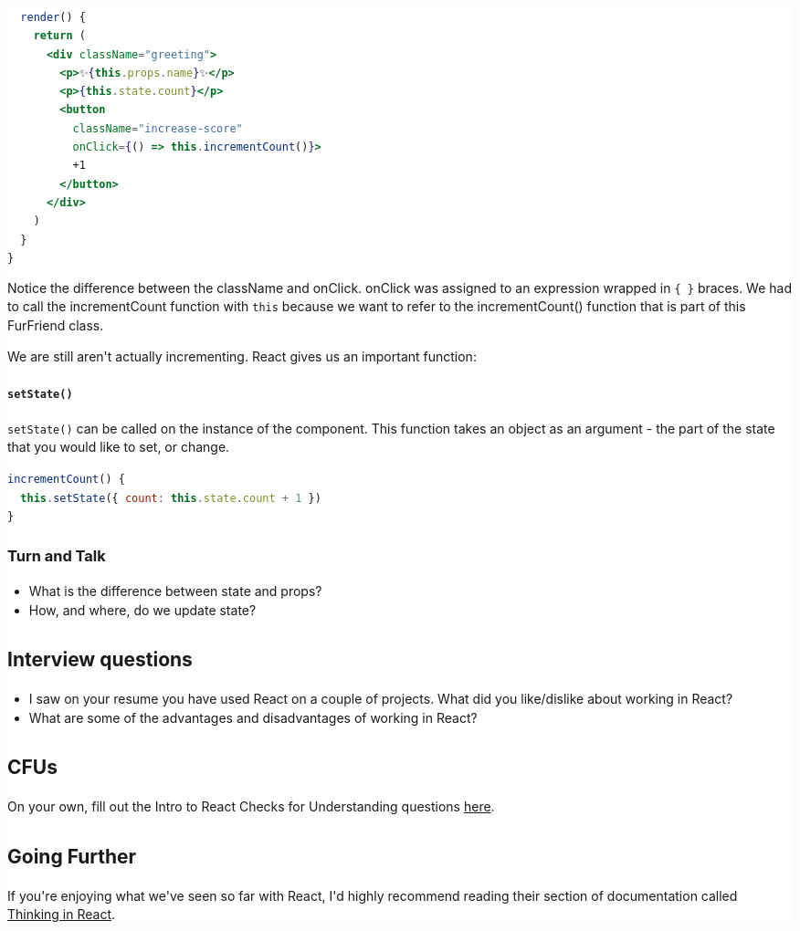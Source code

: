 ```jsx
  render() {
    return (
      <div className="greeting">
        <p>✨{this.props.name}✨</p>
        <p>{this.state.count}</p>
        <button
          className="increase-score"
          onClick={() => this.incrementCount()}>
          +1
        </button>
      </div>
    )
  }
}
```

Notice the difference between the className and onClick. onClick was assigned to an expression wrapped in `{ }` braces. We had to call the incrementCount function with `this` because we want to refer to the incrementCount() function that is part of this FurFriend class.

We are still aren't actually incrementing. React gives us an important function:

#### `setState()`

`setState()` can be called on the instance of the component. This function takes an object as an argument - the part of the state that you would like to set, or change.

```js
incrementCount() {
  this.setState({ count: this.state.count + 1 })
}
```

### Turn and Talk

* What is the difference between state and props?
* How, and where, do we update state?


## Interview questions
* I saw on your resume you have used React on a couple of projects. What did you like/dislike about working in React?
* What are some of the advantages and disadvantages of working in React?

## CFUs
On your own, fill out the Intro to React Checks for Understanding questions [here](https://goo.gl/forms/SHYac3wCF8yFxmrq2).

## Going Further

If you're enjoying what we've seen so far with React, I'd highly recommend reading their section of documentation called [Thinking in React](https://facebook.github.io/react/docs/thinking-in-react.html).
